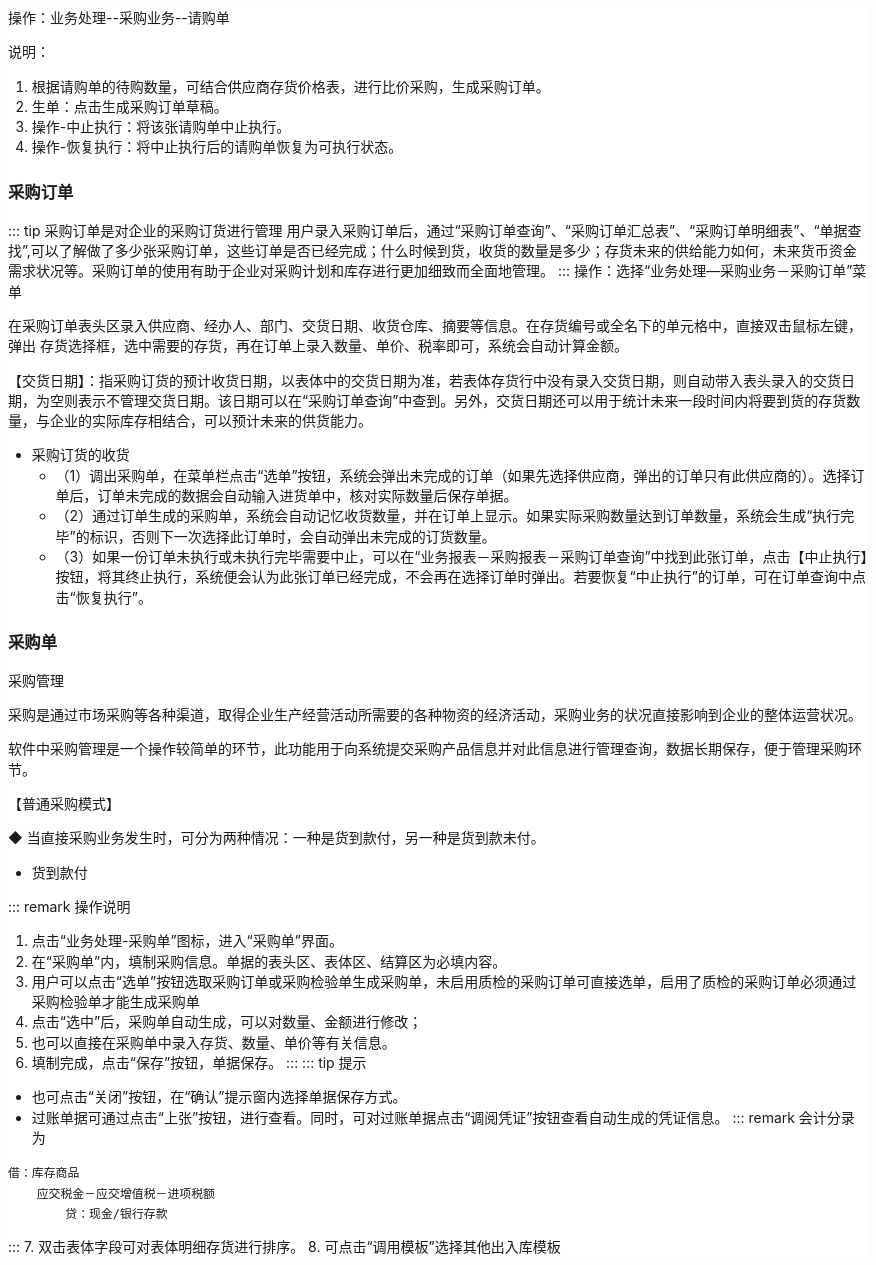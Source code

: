 操作：业务处理--采购业务--请购单

说明：
1. 根据请购单的待购数量，可结合供应商存货价格表，进行比价采购，生成采购订单。
1. 生单：点击生成采购订单草稿。
1. 操作-中止执行：将该张请购单中止执行。
1. 操作-恢复执行：将中止执行后的请购单恢复为可执行状态。
### 采购订单
::: tip 采购订单是对企业的采购订货进行管理
用户录入采购订单后，通过“采购订单查询”、“采购订单汇总表”、“采购订单明细表”、“单据查找”,可以了解做了多少张采购订单，这些订单是否已经完成；什么时候到货，收货的数量是多少；存货未来的供给能力如何，未来货币资金需求状况等。采购订单的使用有助于企业对采购计划和库存进行更加细致而全面地管理。
::: 
操作：选择“业务处理—采购业务－采购订单”菜单

在采购订单表头区录入供应商、经办人、部门、交货日期、收货仓库、摘要等信息。在存货编号或全名下的单元格中，直接双击鼠标左键，弹出 存货选择框，选中需要的存货，再在订单上录入数量、单价、税率即可，系统会自动计算金额。

【交货日期】：指采购订货的预计收货日期，以表体中的交货日期为准，若表体存货行中没有录入交货日期，则自动带入表头录入的交货日期，为空则表示不管理交货日期。该日期可以在“采购订单查询”中查到。另外，交货日期还可以用于统计未来一段时间内将要到货的存货数量，与企业的实际库存相结合，可以预计未来的供货能力。
- 采购订货的收货
  - （1）调出采购单，在菜单栏点击“选单”按钮，系统会弹出未完成的订单（如果先选择供应商，弹出的订单只有此供应商的）。选择订单后，订单未完成的数据会自动输入进货单中，核对实际数量后保存单据。
  - （2）通过订单生成的采购单，系统会自动记忆收货数量，并在订单上显示。如果实际采购数量达到订单数量，系统会生成“执行完毕”的标识，否则下一次选择此订单时，会自动弹出未完成的订货数量。
  - （3）如果一份订单未执行或未执行完毕需要中止，可以在“业务报表－采购报表－采购订单查询”中找到此张订单，点击【中止执行】按钮，将其终止执行，系统便会认为此张订单已经完成，不会再在选择订单时弹出。若要恢复“中止执行”的订单，可在订单查询中点击“恢复执行”。

### 采购单
采购管理

采购是通过市场采购等各种渠道，取得企业生产经营活动所需要的各种物资的经济活动，采购业务的状况直接影响到企业的整体运营状况。

软件中采购管理是一个操作较简单的环节，此功能用于向系统提交采购产品信息并对此信息进行管理查询，数据长期保存，便于管理采购环节。

【普通采购模式】

◆ 当直接采购业务发生时，可分为两种情况：一种是货到款付，另一种是货到款未付。

* 货到款付

::: remark 操作说明
1. 点击“业务处理-采购单”图标，进入“采购单”界面。
1. 在“采购单”内，填制采购信息。单据的表头区、表体区、结算区为必填内容。
1. 用户可以点击“选单”按钮选取采购订单或采购检验单生成采购单，未启用质检的采购订单可直接选单，启用了质检的采购订单必须通过采购检验单才能生成采购单
1. 点击“选中”后，采购单自动生成，可以对数量、金额进行修改；
1. 也可以直接在采购单中录入存货、数量、单价等有关信息。
1. 填制完成，点击“保存”按钮，单据保存。
:::
::: tip 提示
- 也可点击“关闭”按钮，在“确认”提示窗内选择单据保存方式。
- 过账单据可通过点击“上张”按钮，进行查看。同时，可对过账单据点击“调阅凭证”按钮查看自动生成的凭证信息。
::: remark 会计分录为
``` ts:no-line-numbers
借：库存商品
    应交税金－应交增值税－进项税额
        贷：现金/银行存款
```
:::
7. 双击表体字段可对表体明细存货进行排序。
8. 可点击“调用模板”选择其他出入库模板
